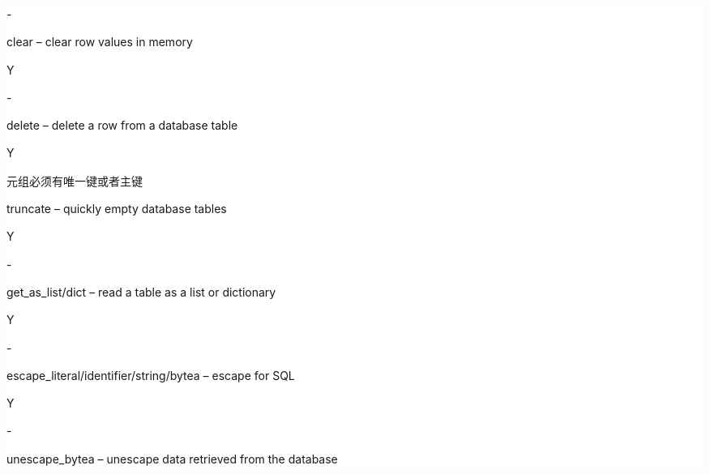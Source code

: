 <td class="cellrowborder" valign="top" headers="mcps1.2.5.1.2 "><p id="p2818911175413"><a name="p2818911175413"></a><a name="p2818911175413"></a>-</p>
</td>
</tr>
<tr id="row148181011135410"><td class="cellrowborder" valign="top" headers="mcps1.2.5.1.1 "><p id="p881813117543"><a name="p881813117543"></a><a name="p881813117543"></a>clear – clear row values in memory</p>
</td>
<td class="cellrowborder" valign="top" headers="mcps1.2.5.1.1 "><p id="p148189117548"><a name="p148189117548"></a><a name="p148189117548"></a>Y</p>
</td>
<td class="cellrowborder" valign="top" headers="mcps1.2.5.1.2 "><p id="p2818181175416"><a name="p2818181175416"></a><a name="p2818181175416"></a>-</p>
</td>
</tr>
<tr id="row148181114545"><td class="cellrowborder" valign="top" headers="mcps1.2.5.1.1 "><p id="p11818141175412"><a name="p11818141175412"></a><a name="p11818141175412"></a>delete – delete a row from a database table</p>
</td>
<td class="cellrowborder" valign="top" headers="mcps1.2.5.1.1 "><p id="p3818111105410"><a name="p3818111105410"></a><a name="p3818111105410"></a>Y</p>
</td>
<td class="cellrowborder" valign="top" headers="mcps1.2.5.1.2 "><p id="p28181611155419"><a name="p28181611155419"></a><a name="p28181611155419"></a>元组必须有唯一键或者主键</p>
</td>
</tr>
<tr id="row1081810118541"><td class="cellrowborder" valign="top" headers="mcps1.2.5.1.1 "><p id="p4818131175414"><a name="p4818131175414"></a><a name="p4818131175414"></a>truncate – quickly empty database tables</p>
</td>
<td class="cellrowborder" valign="top" headers="mcps1.2.5.1.1 "><p id="p13818191116546"><a name="p13818191116546"></a><a name="p13818191116546"></a>Y</p>
</td>
<td class="cellrowborder" valign="top" headers="mcps1.2.5.1.2 "><p id="p38181111175412"><a name="p38181111175412"></a><a name="p38181111175412"></a>-</p>
</td>
</tr>
<tr id="row11818121195415"><td class="cellrowborder" valign="top" headers="mcps1.2.5.1.1 "><p id="p1681851117541"><a name="p1681851117541"></a><a name="p1681851117541"></a>get_as_list/dict – read a table as a list or dictionary</p>
</td>
<td class="cellrowborder" valign="top" headers="mcps1.2.5.1.1 "><p id="p198184119547"><a name="p198184119547"></a><a name="p198184119547"></a>Y</p>
</td>
<td class="cellrowborder" valign="top" headers="mcps1.2.5.1.2 "><p id="p1481811111546"><a name="p1481811111546"></a><a name="p1481811111546"></a>-</p>
</td>
</tr>
<tr id="row1081881118548"><td class="cellrowborder" valign="top" headers="mcps1.2.5.1.1 "><p id="p28183118544"><a name="p28183118544"></a><a name="p28183118544"></a>escape_literal/identifier/string/bytea – escape for SQL</p>
</td>
<td class="cellrowborder" valign="top" headers="mcps1.2.5.1.1 "><p id="p6818181119546"><a name="p6818181119546"></a><a name="p6818181119546"></a>Y</p>
</td>
<td class="cellrowborder" valign="top" headers="mcps1.2.5.1.2 "><p id="p681841110541"><a name="p681841110541"></a><a name="p681841110541"></a>-</p>
</td>
</tr>
<tr id="row1981861114541"><td class="cellrowborder" valign="top" headers="mcps1.2.5.1.1 "><p id="p168181711205411"><a name="p168181711205411"></a><a name="p168181711205411"></a>unescape_bytea – unescape data retrieved from the database</p>
</td>